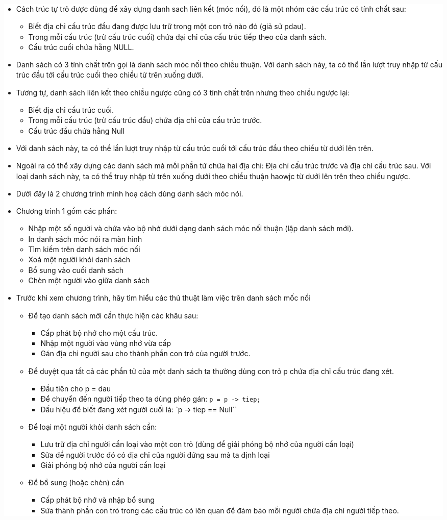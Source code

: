 - Cách trúc tự trỏ được dùng để xây dựng danh sach liên kết (móc nối), đó là một nhóm các cấu trúc có tính chất sau:

	- Biết địa chỉ cấu trúc đầu đang được lưu trữ trong một con trỏ nào đó (giả sử pdau).
	- Trong mỗi cấu trúc (trừ cấu trúc cuối) chứa đại chỉ của cấu trúc tiếp theo của danh sách.
	- Cấu trúc cuối chứa hằng NULL.

- Danh sách có 3 tính chất trên gọi là danh sách móc nối theo chiều thuận. Với danh sách này, ta có thể lần lượt truy nhập từ cấu trúc đầu tới cấu trúc cuối theo chiều từ trên xuống dưới.
- Tương tự, danh sách liên kết theo chiều ngược cũng có 3 tính chất trên nhưng theo chiều ngược lại:

	- Biết địa chỉ cấu trúc cuối.
	- Trong mỗi cấu trúc (trừ cấu trúc đầu) chứa địa chỉ của cấu trúc trước.
	-  Cấu trúc đầu chứa hằng Null

- Với danh sách này, ta có thể lần lượt truy nhập từ cấu trúc cuối tới cấu trúc đầu theo chiều từ dưới lên trên.
- Ngoài ra có thể xây dựng các danh sách mà mỗi phần tử chứa hai địa chỉ: Địa chỉ cấu trúc trước và địa chỉ cấu trúc sau. Với loại danh sách này, ta có thể truy nhập từ trên xuống dưới theo chiều thuận haowjc từ dưới lên trên theo chiều ngược.
- Dưới đây là 2 chương trình minh hoạ cách dùng danh sách móc nói.
- Chương trình 1 gồm các phần:
	
	- Nhập một số người và chứa vào bộ nhớ dưới dạng danh sách móc nối thuận (lập danh sách mới).
	- In danh sách móc nói ra màn hình
	- Tìm kiếm trên danh sách móc nối
	- Xoá một người khỏi danh sách
	- Bổ sung vào cuối danh sách
	- Chèn một người vào giữa danh sách

- Trước khi xem chương trình, hãy tìm hiểu các thủ thuật làm việc trên danh sách mốc nối

	- Để tạo danh sách mới cần thực hiện các khâu sau:

		- Cấp phát bộ nhớ cho một cấu trúc.
		- Nhập một người vào vùng nhớ vừa cấp
		- Gán địa chỉ người sau cho thành phần con trỏ của người trước.

	- Để duyệt qua tất cả các phần tử của một danh sách ta thường dùng con trỏ p chứa địa chỉ cấu trúc đang xét.

		- Đầu tiên cho p = dau
		- Để chuyển đến người tiếp theo ta dùng phép gán: `p = p -> tiep;`
		- Dấu hiệu để biết đang xét người cuối là: `p -> tiep == Null``

	- Để loại một người khỏi danh sách cần:

		- Lưu trữ địa chỉ người cần loại vào một con trỏ (dùng để giải phóng bộ nhớ của người cần loại)
		- Sửa đề người trước đó có địa chỉ của người đứng sau mà ta định loại
		- Giải phóng bộ nhớ của người cần loại

	- Để bổ sung (hoặc chèn) cần

		- Cấp phát bộ nhớ và nhập bổ sung
		- Sửa thành phần con trỏ trong các cấu trúc có iên quan để đảm bảo mỗi người chứa địa chỉ người tiếp theo.
